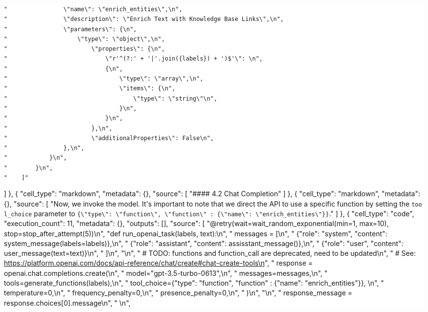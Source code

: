     "                \"name\": \"enrich_entities\",\n",
    "                \"description\": \"Enrich Text with Knowledge Base Links\",\n",
    "                \"parameters\": {\n",
    "                    \"type\": \"object\",\n",
    "                        \"properties\": {\n",
    "                            \"r'^(?:' + '|'.join({labels}) + ')$'\": \n",
    "                            {\n",
    "                                \"type\": \"array\",\n",
    "                                \"items\": {\n",
    "                                    \"type\": \"string\"\n",
    "                                }\n",
    "                            }\n",
    "                        },\n",
    "                        \"additionalProperties\": False\n",
    "                },\n",
    "            }\n",
    "        }\n",
    "    ]"
   ]
  },
  {
   "cell_type": "markdown",
   "metadata": {},
   "source": [
    "#### 4.2 Chat Completion"
   ]
  },
  {
   "cell_type": "markdown",
   "metadata": {},
   "source": [
    "Now, we invoke the model. It's important to note that we direct the API to use a specific function by setting the `tool_choice` parameter to `{\"type\": \"function\", \"function\" : {\"name\": \"enrich_entities\"}}`."
   ]
  },
  {
   "cell_type": "code",
   "execution_count": 11,
   "metadata": {},
   "outputs": [],
   "source": [
    "@retry(wait=wait_random_exponential(min=1, max=10), stop=stop_after_attempt(5))\n",
    "def run_openai_task(labels, text):\n",
    "    messages = [\n",
    "          {\"role\": \"system\", \"content\": system_message(labels=labels)},\n",
    "          {\"role\": \"assistant\", \"content\": assisstant_message()},\n",
    "          {\"role\": \"user\", \"content\": user_message(text=text)}\n",
    "      ]\n",
    "\n",
    "    # TODO: functions and function_call are deprecated, need to be updated\n",
    "    # See: https://platform.openai.com/docs/api-reference/chat/create#chat-create-tools\n",
    "    response = openai.chat.completions.create(\n",
    "        model=\"gpt-3.5-turbo-0613\",\n",
    "        messages=messages,\n",
    "        tools=generate_functions(labels),\n",
    "        tool_choice={\"type\": \"function\", \"function\" : {\"name\": \"enrich_entities\"}}, \n",
    "        temperature=0,\n",
    "        frequency_penalty=0,\n",
    "        presence_penalty=0,\n",
    "    )\n",
    "\n",
    "    response_message = response.choices[0].message\n",
    "    \n",